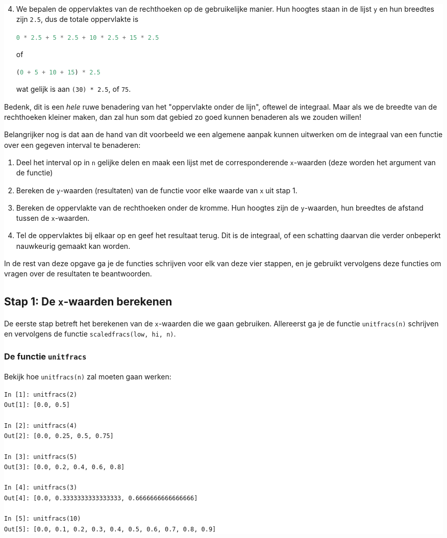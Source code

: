4.  We bepalen de oppervlaktes van de rechthoeken op de gebruikelijke manier. Hun hoogtes staan in de lijst `y` en hun breedtes zijn `2.5`, dus de totale oppervlakte is

    ```python
    0 * 2.5 + 5 * 2.5 + 10 * 2.5 + 15 * 2.5
    ```

    of

    ```python
    (0 + 5 + 10 + 15) * 2.5
    ```

    wat gelijk is aan `(30) * 2.5`, of `75`.

Bedenk, dit is een *hele* ruwe benadering van het "oppervlakte onder de lijn", oftewel de integraal. Maar als we de breedte van de rechthoeken kleiner maken, dan zal hun som dat gebied zo goed kunnen benaderen als we zouden willen!

Belangrijker nog is dat aan de hand van dit voorbeeld we een algemene aanpak kunnen uitwerken om de integraal van een functie over een gegeven interval te benaderen:

1.  Deel het interval op in `n` gelijke delen en maak een lijst met de corresponderende `x`-waarden (deze worden het argument van de functie)

2.  Bereken de `y`-waarden (resultaten) van de functie voor elke waarde van `x` uit stap 1.

3.  Bereken de oppervlakte van de rechthoeken onder de kromme. Hun hoogtes zijn de `y`-waarden, hun breedtes de afstand tussen de `x`-waarden.

4.  Tel de oppervlaktes bij elkaar op en geef het resultaat terug. Dit is de integraal, of een schatting daarvan die verder onbeperkt nauwkeurig gemaakt kan worden.

In de rest van deze opgave ga je de functies schrijven voor elk van deze vier stappen, en je gebruikt vervolgens deze functies om vragen over de resultaten te beantwoorden.

## Stap 1: De `x`-waarden berekenen

De eerste stap betreft het berekenen van de `x`-waarden die we gaan gebruiken. Allereerst ga je de functie `unitfracs(n)` schrijven en vervolgens de functie `scaledfracs(low, hi, n)`.

### De functie `unitfracs`

Bekijk hoe `unitfracs(n)` zal moeten gaan werken:

```ipython
In [1]: unitfracs(2)
Out[1]: [0.0, 0.5]

In [2]: unitfracs(4)
Out[2]: [0.0, 0.25, 0.5, 0.75]

In [3]: unitfracs(5)
Out[3]: [0.0, 0.2, 0.4, 0.6, 0.8]

In [4]: unitfracs(3)
Out[4]: [0.0, 0.3333333333333333, 0.6666666666666666]

In [5]: unitfracs(10)
Out[5]: [0.0, 0.1, 0.2, 0.3, 0.4, 0.5, 0.6, 0.7, 0.8, 0.9]
```
